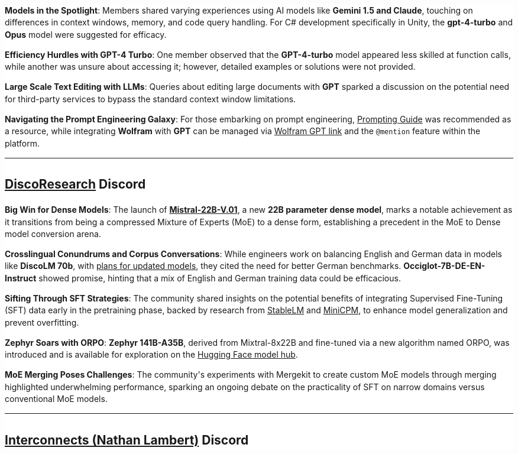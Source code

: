 **Models in the Spotlight**: Members shared varying experiences using AI models like **Gemini 1.5 and Claude**, touching on differences in context windows, memory, and code query handling. For C# development specifically in Unity, the **gpt-4-turbo** and **Opus** model were suggested for efficacy.

**Efficiency Hurdles with GPT-4 Turbo**: One member observed that the **GPT-4-turbo** model appeared less skilled at function calls, while another was unsure about accessing it; however, detailed examples or solutions were not provided.

**Large Scale Text Editing with LLMs**: Queries about editing large documents with **GPT** sparked a discussion on the potential need for third-party services to bypass the standard context window limitations.

**Navigating the Prompt Engineering Galaxy**: For those embarking on prompt engineering, [Prompting Guide](http://promptingguide.ai) was recommended as a resource, while integrating **Wolfram** with **GPT** can be managed via [Wolfram GPT link](https://chat.openai.com/g/g-0S5FXLyFN-wolfram) and the `@mention` feature within the platform.



---



## [DiscoResearch](https://discord.com/channels/1178995845727785010) Discord

**Big Win for Dense Models**: The launch of **[Mistral-22B-V.01](https://huggingface.co/Vezora/Mistral-22B-v0.1)**, a new **22B parameter dense model**, marks a notable achievement as it transitions from being a compressed Mixture of Experts (MoE) to a dense form, establishing a precedent in the MoE to Dense model conversion arena.

**Crosslingual Conundrums and Corpus Conversations**: While engineers work on balancing English and German data in models like **DiscoLM 70b**, with [plans for updated models](https://huggingface.co/DiscoResearch/DiscoLM-70b#dataset), they cited the need for better German benchmarks. **Occiglot-7B-DE-EN-Instruct** showed promise, hinting that a mix of English and German training data could be efficacious.

**Sifting Through SFT Strategies**: The community shared insights on the potential benefits of integrating Supervised Fine-Tuning (SFT) data early in the pretraining phase, backed by research from [StableLM](https://arxiv.org/abs/2402.17834) and [MiniCPM](https://arxiv.org/abs/2404.06395), to enhance model generalization and prevent overfitting.

**Zephyr Soars with ORPO**: **Zephyr 141B-A35B**, derived from Mixtral-8x22B and fine-tuned via a new algorithm named ORPO, was introduced and is available for exploration on the [Hugging Face model hub](https://huggingface.co/HuggingFaceH4/zephyr-orpo-141b-A35b-v0.1).

**MoE Merging Poses Challenges**: The community's experiments with Mergekit to create custom MoE models through merging highlighted underwhelming performance, sparking an ongoing debate on the practicality of SFT on narrow domains versus conventional MoE models.



---



## [Interconnects (Nathan Lambert)](https://discord.com/channels/1179127597926469703) Discord
